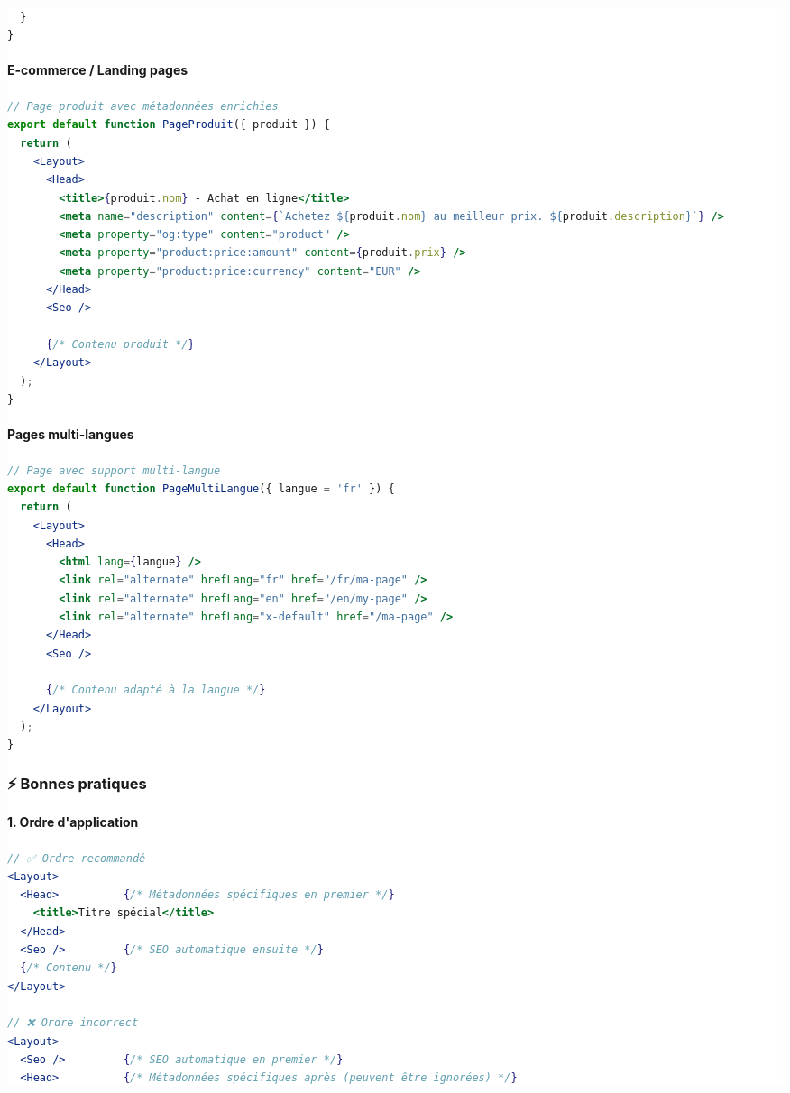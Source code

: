 ```
  }
}
```

#### E-commerce / Landing pages

```jsx
// Page produit avec métadonnées enrichies
export default function PageProduit({ produit }) {
  return (
    <Layout>
      <Head>
        <title>{produit.nom} - Achat en ligne</title>
        <meta name="description" content={`Achetez ${produit.nom} au meilleur prix. ${produit.description}`} />
        <meta property="og:type" content="product" />
        <meta property="product:price:amount" content={produit.prix} />
        <meta property="product:price:currency" content="EUR" />
      </Head>
      <Seo />
      
      {/* Contenu produit */}
    </Layout>
  );
}
```

#### Pages multi-langues

```jsx
// Page avec support multi-langue
export default function PageMultiLangue({ langue = 'fr' }) {
  return (
    <Layout>
      <Head>
        <html lang={langue} />
        <link rel="alternate" hrefLang="fr" href="/fr/ma-page" />
        <link rel="alternate" hrefLang="en" href="/en/my-page" />
        <link rel="alternate" hrefLang="x-default" href="/ma-page" />
      </Head>
      <Seo />
      
      {/* Contenu adapté à la langue */}
    </Layout>
  );
}
```

### ⚡ Bonnes pratiques

#### 1. Ordre d'application
```jsx
// ✅ Ordre recommandé
<Layout>
  <Head>          {/* Métadonnées spécifiques en premier */}
    <title>Titre spécial</title>
  </Head>
  <Seo />         {/* SEO automatique ensuite */}
  {/* Contenu */}
</Layout>

// ❌ Ordre incorrect
<Layout>
  <Seo />         {/* SEO automatique en premier */}
  <Head>          {/* Métadonnées spécifiques après (peuvent être ignorées) */}
```